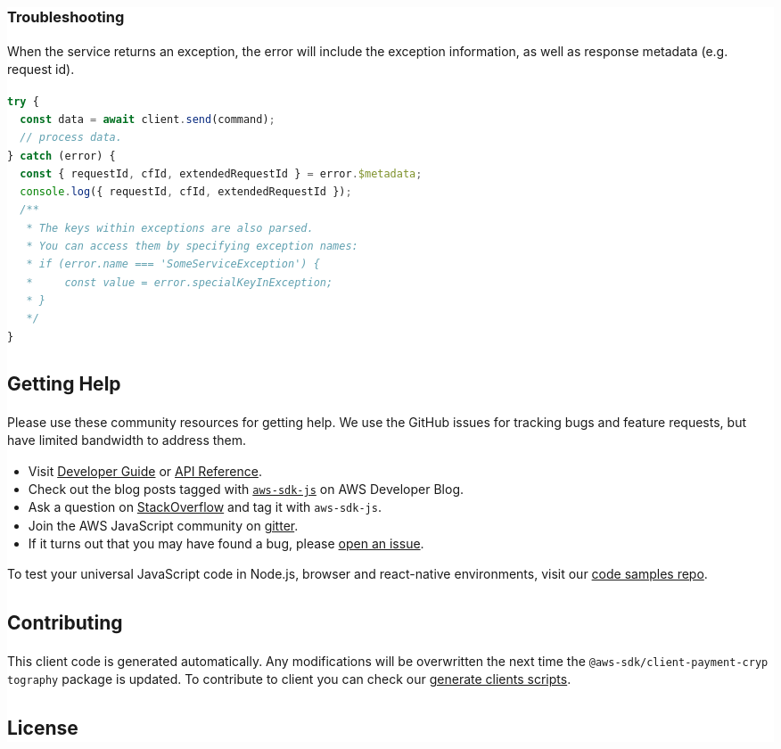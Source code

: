 ### Troubleshooting

When the service returns an exception, the error will include the exception information,
as well as response metadata (e.g. request id).

```js
try {
  const data = await client.send(command);
  // process data.
} catch (error) {
  const { requestId, cfId, extendedRequestId } = error.$metadata;
  console.log({ requestId, cfId, extendedRequestId });
  /**
   * The keys within exceptions are also parsed.
   * You can access them by specifying exception names:
   * if (error.name === 'SomeServiceException') {
   *     const value = error.specialKeyInException;
   * }
   */
}
```

## Getting Help

Please use these community resources for getting help.
We use the GitHub issues for tracking bugs and feature requests, but have limited bandwidth to address them.

- Visit [Developer Guide](https://docs.aws.amazon.com/sdk-for-javascript/v3/developer-guide/welcome.html)
  or [API Reference](https://docs.aws.amazon.com/AWSJavaScriptSDK/v3/latest/index.html).
- Check out the blog posts tagged with [`aws-sdk-js`](https://aws.amazon.com/blogs/developer/tag/aws-sdk-js/)
  on AWS Developer Blog.
- Ask a question on [StackOverflow](https://stackoverflow.com/questions/tagged/aws-sdk-js) and tag it with `aws-sdk-js`.
- Join the AWS JavaScript community on [gitter](https://gitter.im/aws/aws-sdk-js-v3).
- If it turns out that you may have found a bug, please [open an issue](https://github.com/aws/aws-sdk-js-v3/issues/new/choose).

To test your universal JavaScript code in Node.js, browser and react-native environments,
visit our [code samples repo](https://github.com/aws-samples/aws-sdk-js-tests).

## Contributing

This client code is generated automatically. Any modifications will be overwritten the next time the `@aws-sdk/client-payment-cryptography` package is updated.
To contribute to client you can check our [generate clients scripts](https://github.com/aws/aws-sdk-js-v3/tree/main/scripts/generate-clients).

## License
